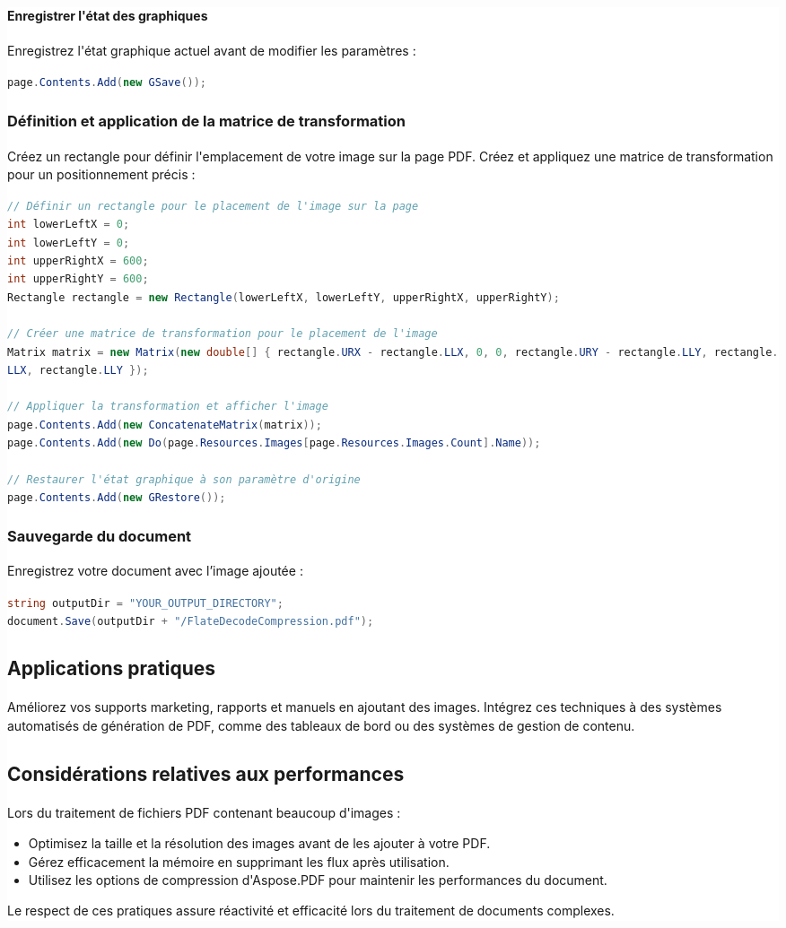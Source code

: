 #### Enregistrer l'état des graphiques
Enregistrez l'état graphique actuel avant de modifier les paramètres :
```csharp
page.Contents.Add(new GSave());
```

### Définition et application de la matrice de transformation

Créez un rectangle pour définir l'emplacement de votre image sur la page PDF. Créez et appliquez une matrice de transformation pour un positionnement précis :
```csharp
// Définir un rectangle pour le placement de l'image sur la page
int lowerLeftX = 0;
int lowerLeftY = 0;
int upperRightX = 600;
int upperRightY = 600;
Rectangle rectangle = new Rectangle(lowerLeftX, lowerLeftY, upperRightX, upperRightY);

// Créer une matrice de transformation pour le placement de l'image
Matrix matrix = new Matrix(new double[] { rectangle.URX - rectangle.LLX, 0, 0, rectangle.URY - rectangle.LLY, rectangle.LLX, rectangle.LLY });

// Appliquer la transformation et afficher l'image
page.Contents.Add(new ConcatenateMatrix(matrix));
page.Contents.Add(new Do(page.Resources.Images[page.Resources.Images.Count].Name));

// Restaurer l'état graphique à son paramètre d'origine
page.Contents.Add(new GRestore());
```

### Sauvegarde du document
Enregistrez votre document avec l’image ajoutée :
```csharp
string outputDir = "YOUR_OUTPUT_DIRECTORY";
document.Save(outputDir + "/FlateDecodeCompression.pdf");
```

## Applications pratiques

Améliorez vos supports marketing, rapports et manuels en ajoutant des images. Intégrez ces techniques à des systèmes automatisés de génération de PDF, comme des tableaux de bord ou des systèmes de gestion de contenu.

## Considérations relatives aux performances

Lors du traitement de fichiers PDF contenant beaucoup d'images :
- Optimisez la taille et la résolution des images avant de les ajouter à votre PDF.
- Gérez efficacement la mémoire en supprimant les flux après utilisation.
- Utilisez les options de compression d'Aspose.PDF pour maintenir les performances du document.

Le respect de ces pratiques assure réactivité et efficacité lors du traitement de documents complexes.
